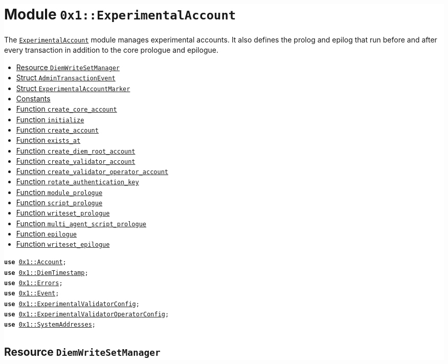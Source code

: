 
<a name="0x1_ExperimentalAccount"></a>

# Module `0x1::ExperimentalAccount`

The <code><a href="ExperimentalAccount.md#0x1_ExperimentalAccount">ExperimentalAccount</a></code> module manages experimental accounts.
It also defines the prolog and epilog that run before and after every
transaction in addition to the core prologue and epilogue.


-  [Resource `DiemWriteSetManager`](#0x1_ExperimentalAccount_DiemWriteSetManager)
-  [Struct `AdminTransactionEvent`](#0x1_ExperimentalAccount_AdminTransactionEvent)
-  [Struct `ExperimentalAccountMarker`](#0x1_ExperimentalAccount_ExperimentalAccountMarker)
-  [Constants](#@Constants_0)
-  [Function `create_core_account`](#0x1_ExperimentalAccount_create_core_account)
-  [Function `initialize`](#0x1_ExperimentalAccount_initialize)
-  [Function `create_account`](#0x1_ExperimentalAccount_create_account)
-  [Function `exists_at`](#0x1_ExperimentalAccount_exists_at)
-  [Function `create_diem_root_account`](#0x1_ExperimentalAccount_create_diem_root_account)
-  [Function `create_validator_account`](#0x1_ExperimentalAccount_create_validator_account)
-  [Function `create_validator_operator_account`](#0x1_ExperimentalAccount_create_validator_operator_account)
-  [Function `rotate_authentication_key`](#0x1_ExperimentalAccount_rotate_authentication_key)
-  [Function `module_prologue`](#0x1_ExperimentalAccount_module_prologue)
-  [Function `script_prologue`](#0x1_ExperimentalAccount_script_prologue)
-  [Function `writeset_prologue`](#0x1_ExperimentalAccount_writeset_prologue)
-  [Function `multi_agent_script_prologue`](#0x1_ExperimentalAccount_multi_agent_script_prologue)
-  [Function `epilogue`](#0x1_ExperimentalAccount_epilogue)
-  [Function `writeset_epilogue`](#0x1_ExperimentalAccount_writeset_epilogue)


<pre><code><b>use</b> <a href="../../../../../../../experimental/releases/artifacts/current/build/DiemCoreFramework/docs/Account.md#0x1_Account">0x1::Account</a>;
<b>use</b> <a href="../../../../../../../experimental/releases/artifacts/current/build/DiemCoreFramework/docs/DiemTimestamp.md#0x1_DiemTimestamp">0x1::DiemTimestamp</a>;
<b>use</b> <a href="../../../../../../../experimental/releases/artifacts/current/build/MoveStdlib/docs/Errors.md#0x1_Errors">0x1::Errors</a>;
<b>use</b> <a href="../../../../../../../experimental/releases/artifacts/current/build/MoveStdlib/docs/Event.md#0x1_Event">0x1::Event</a>;
<b>use</b> <a href="ExperimentalValidatorConfig.md#0x1_ExperimentalValidatorConfig">0x1::ExperimentalValidatorConfig</a>;
<b>use</b> <a href="ExperimentalValidatorOperatorConfig.md#0x1_ExperimentalValidatorOperatorConfig">0x1::ExperimentalValidatorOperatorConfig</a>;
<b>use</b> <a href="../../../../../../../experimental/releases/artifacts/current/build/DiemCoreFramework/docs/SystemAddresses.md#0x1_SystemAddresses">0x1::SystemAddresses</a>;
</code></pre>



<a name="0x1_ExperimentalAccount_DiemWriteSetManager"></a>

## Resource `DiemWriteSetManager`

